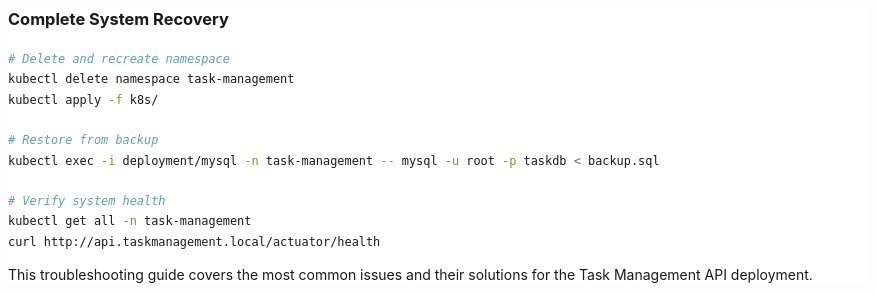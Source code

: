 ### Complete System Recovery
```bash
# Delete and recreate namespace
kubectl delete namespace task-management
kubectl apply -f k8s/

# Restore from backup
kubectl exec -i deployment/mysql -n task-management -- mysql -u root -p taskdb < backup.sql

# Verify system health
kubectl get all -n task-management
curl http://api.taskmanagement.local/actuator/health
```

This troubleshooting guide covers the most common issues and their solutions for the Task Management API deployment.
```
